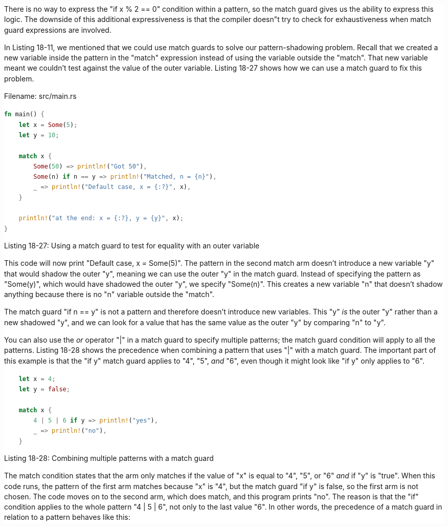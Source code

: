 There is no way to express the "if x % 2 == 0" condition within a pattern, so the match guard gives us the ability to express this logic. The downside of this additional expressiveness is that the compiler doesn"t try to check for exhaustiveness when match guard expressions are involved.

In Listing 18-11, we mentioned that we could use match guards to solve our pattern-shadowing problem. Recall that we created a new variable inside the pattern in the "match" expression instead of using the variable outside the "match". That new variable meant we couldn’t test against the value of the outer variable. Listing 18-27 shows how we can use a match guard to fix this problem.

Filename: src/main.rs

```rust
fn main() {
    let x = Some(5);
    let y = 10;

    match x {
        Some(50) => println!("Got 50"),
        Some(n) if n == y => println!("Matched, n = {n}"),
        _ => println!("Default case, x = {:?}", x),
    }
    
    println!("at the end: x = {:?}, y = {y}", x);
}
```

Listing 18-27: Using a match guard to test for equality with an outer variable

This code will now print "Default case, x = Some(5)". The pattern in the second match arm doesn’t introduce a new variable "y" that would shadow the outer "y", meaning we can use the outer "y" in the match guard. Instead of specifying the pattern as "Some(y)", which would have shadowed the outer "y", we specify "Some(n)". This creates a new variable "n" that doesn’t shadow anything because there is no "n" variable outside the "match".

The match guard "if n == y" is not a pattern and therefore doesn’t introduce new variables. This "y" *is* the outer "y" rather than a new shadowed "y", and we can look for a value that has the same value as the outer "y" by comparing "n" to "y".

You can also use the *or* operator "|" in a match guard to specify multiple patterns; the match guard condition will apply to all the patterns. Listing 18-28 shows the precedence when combining a pattern that uses "|" with a match guard. The important part of this example is that the "if y" match guard applies to "4", "5", *and* "6", even though it might look like "if y" only applies to "6".

```rust
    let x = 4;
    let y = false;

    match x {
        4 | 5 | 6 if y => println!("yes"),
        _ => println!("no"),
    }
```

Listing 18-28: Combining multiple patterns with a match guard

The match condition states that the arm only matches if the value of "x" is equal to "4", "5", or "6" *and* if "y" is "true". When this code runs, the pattern of the first arm matches because "x" is "4", but the match guard "if y" is false, so the first arm is not chosen. The code moves on to the second arm, which does match, and this program prints "no". The reason is that the "if" condition applies to the whole pattern "4 | 5 | 6", not only to the last value "6". In other words, the precedence of a match guard in relation to a pattern behaves like this:
